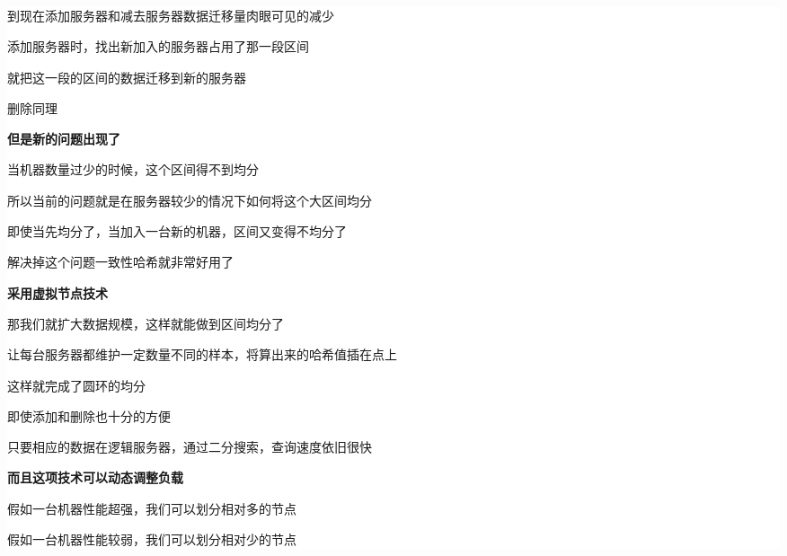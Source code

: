到现在添加服务器和减去服务器数据迁移量肉眼可见的减少

添加服务器时，找出新加入的服务器占用了那一段区间

就把这一段的区间的数据迁移到新的服务器

删除同理

**但是新的问题出现了**

当机器数量过少的时候，这个区间得不到均分

所以当前的问题就是在服务器较少的情况下如何将这个大区间均分

即使当先均分了，当加入一台新的机器，区间又变得不均分了

解决掉这个问题一致性哈希就非常好用了

**采用虚拟节点技术**

那我们就扩大数据规模，这样就能做到区间均分了

让每台服务器都维护一定数量不同的样本，将算出来的哈希值插在点上

这样就完成了圆环的均分

即使添加和删除也十分的方便

只要相应的数据在逻辑服务器，通过二分搜索，查询速度依旧很快

**而且这项技术可以动态调整负载**

假如一台机器性能超强，我们可以划分相对多的节点

假如一台机器性能较弱，我们可以划分相对少的节点
